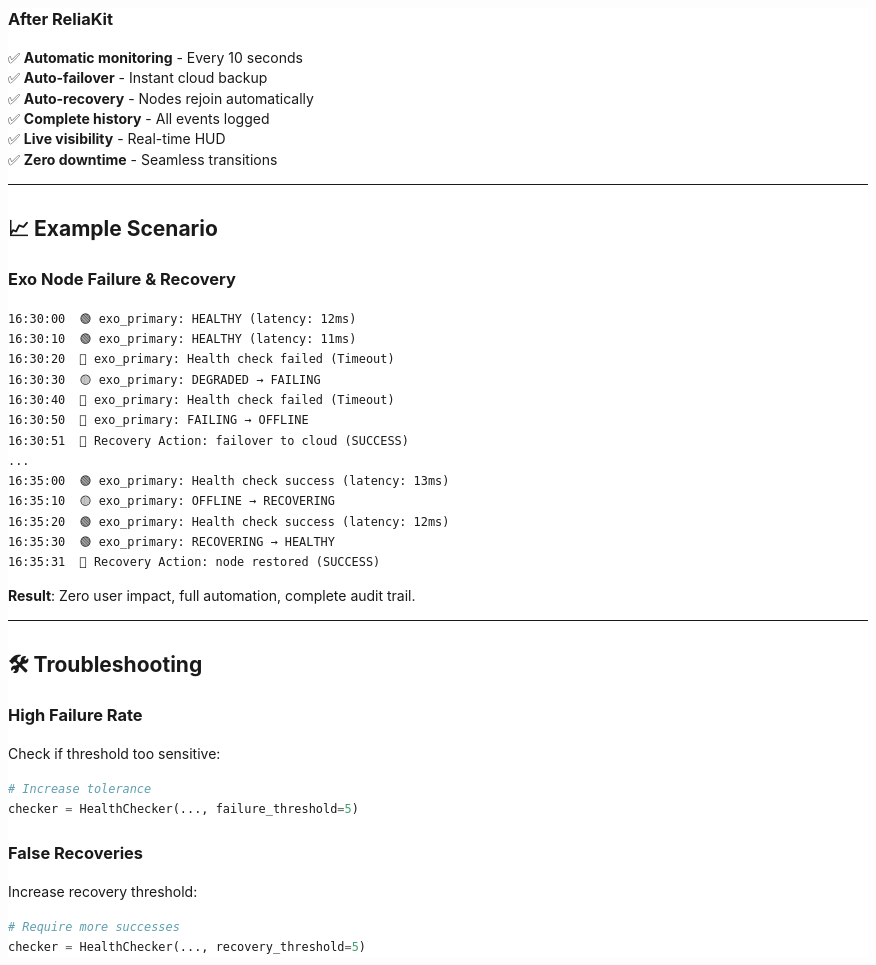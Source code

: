 ### After ReliaKit

✅ **Automatic monitoring** - Every 10 seconds  
✅ **Auto-failover** - Instant cloud backup  
✅ **Auto-recovery** - Nodes rejoin automatically  
✅ **Complete history** - All events logged  
✅ **Live visibility** - Real-time HUD  
✅ **Zero downtime** - Seamless transitions  

---

## 📈 Example Scenario

### Exo Node Failure & Recovery

```
16:30:00  🟢 exo_primary: HEALTHY (latency: 12ms)
16:30:10  🟢 exo_primary: HEALTHY (latency: 11ms)
16:30:20  🔴 exo_primary: Health check failed (Timeout)
16:30:30  🟡 exo_primary: DEGRADED → FAILING
16:30:40  🔴 exo_primary: Health check failed (Timeout)
16:30:50  🔴 exo_primary: FAILING → OFFLINE
16:30:51  🔄 Recovery Action: failover to cloud (SUCCESS)
...
16:35:00  🟢 exo_primary: Health check success (latency: 13ms)
16:35:10  🟡 exo_primary: OFFLINE → RECOVERING
16:35:20  🟢 exo_primary: Health check success (latency: 12ms)
16:35:30  🟢 exo_primary: RECOVERING → HEALTHY
16:35:31  🎉 Recovery Action: node restored (SUCCESS)
```

**Result**: Zero user impact, full automation, complete audit trail.

---

## 🛠️ Troubleshooting

### High Failure Rate

Check if threshold too sensitive:
```python
# Increase tolerance
checker = HealthChecker(..., failure_threshold=5)
```

### False Recoveries

Increase recovery threshold:
```python
# Require more successes
checker = HealthChecker(..., recovery_threshold=5)
```

